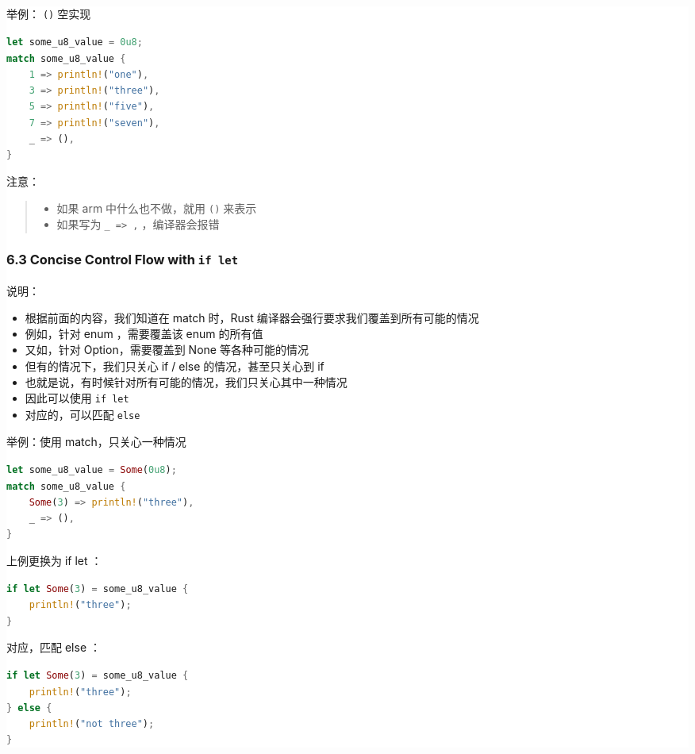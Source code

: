 举例： ```()``` 空实现

```rust
let some_u8_value = 0u8;
match some_u8_value {
    1 => println!("one"),
    3 => println!("three"),
    5 => println!("five"),
    7 => println!("seven"),
    _ => (),
}
```

注意：

> - 如果 arm 中什么也不做，就用 ```()``` 来表示
> - 如果写为 ```_ => ,``` ，编译器会报错

### 6.3 Concise Control Flow with `if let`

说明：

- 根据前面的内容，我们知道在 match 时，Rust 编译器会强行要求我们覆盖到所有可能的情况
- 例如，针对 enum ，需要覆盖该 enum 的所有值
- 又如，针对 Option，需要覆盖到 None 等各种可能的情况
- 但有的情况下，我们只关心 if / else 的情况，甚至只关心到 if
- 也就是说，有时候针对所有可能的情况，我们只关心其中一种情况
- 因此可以使用 ```if let```
- 对应的，可以匹配 ```else```

举例：使用 match，只关心一种情况

```rust
let some_u8_value = Some(0u8);
match some_u8_value {
    Some(3) => println!("three"),
    _ => (),
}
```

上例更换为 if let ：

```rust
if let Some(3) = some_u8_value {
    println!("three");
}
```

对应，匹配 else ：

```rust
if let Some(3) = some_u8_value {
    println!("three");
} else {
    println!("not three");
}
```